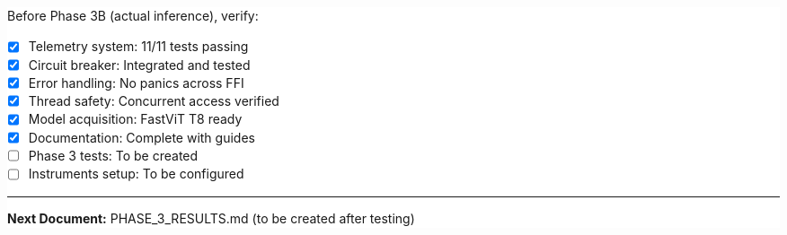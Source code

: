 Before Phase 3B (actual inference), verify:

- [x] Telemetry system: 11/11 tests passing
- [x] Circuit breaker: Integrated and tested
- [x] Error handling: No panics across FFI
- [x] Thread safety: Concurrent access verified
- [x] Model acquisition: FastViT T8 ready
- [x] Documentation: Complete with guides
- [ ] Phase 3 tests: To be created
- [ ] Instruments setup: To be configured

---

**Next Document:** PHASE_3_RESULTS.md (to be created after testing)

